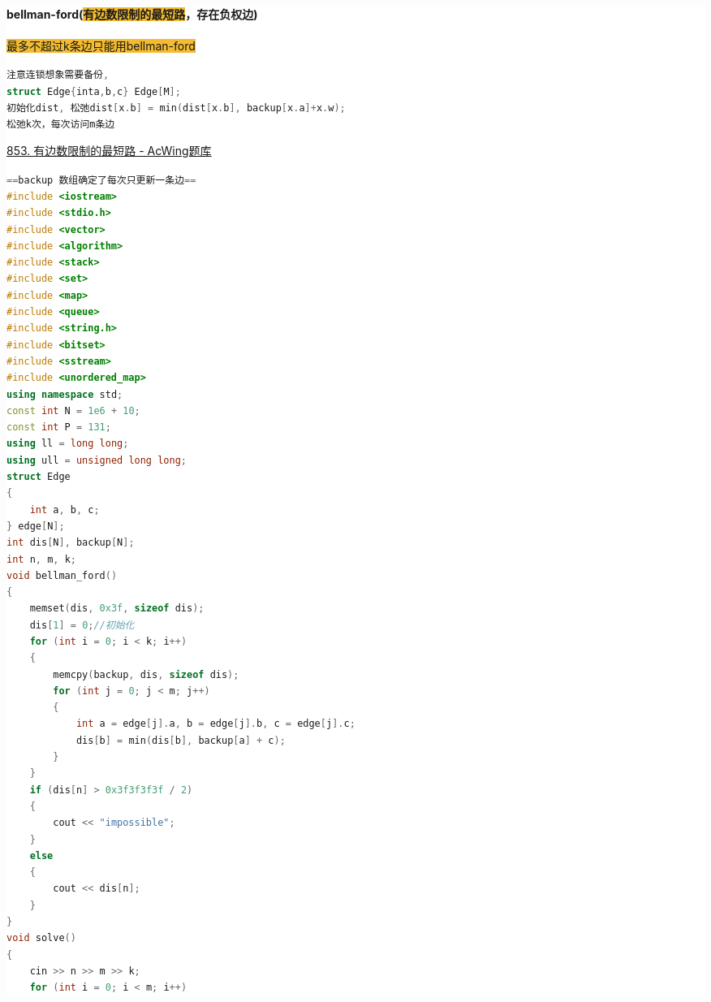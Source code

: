 

#### bellman-ford(<font style="background-color:#f3bb2f;">有边数限制的最短路</font>，存在负权边)
   <font style="background-color:#f3bb2f;">最多不超过k条边只能用bellman-ford</font>

```cpp
注意连锁想象需要备份, 
struct Edge{inta,b,c} Edge[M];
初始化dist, 松弛dist[x.b] = min(dist[x.b], backup[x.a]+x.w);
松弛k次，每次访问m条边
```

[853. 有边数限制的最短路 - AcWing题库](https://www.acwing.com/problem/content/855/)

```cpp
==backup 数组确定了每次只更新一条边==
#include <iostream>
#include <stdio.h>
#include <vector>
#include <algorithm>
#include <stack>
#include <set>
#include <map>
#include <queue>
#include <string.h>
#include <bitset>
#include <sstream>
#include <unordered_map>
using namespace std;
const int N = 1e6 + 10;
const int P = 131;
using ll = long long;
using ull = unsigned long long;
struct Edge
{
    int a, b, c;
} edge[N];
int dis[N], backup[N];
int n, m, k;
void bellman_ford()
{
    memset(dis, 0x3f, sizeof dis);
    dis[1] = 0;//初始化
    for (int i = 0; i < k; i++)
    {
        memcpy(backup, dis, sizeof dis);
        for (int j = 0; j < m; j++)
        {
            int a = edge[j].a, b = edge[j].b, c = edge[j].c;
            dis[b] = min(dis[b], backup[a] + c);
        }
    }
    if (dis[n] > 0x3f3f3f3f / 2)
    {
        cout << "impossible";
    }
    else
    {
        cout << dis[n];
    }
}
void solve()
{
    cin >> n >> m >> k;
    for (int i = 0; i < m; i++)
```